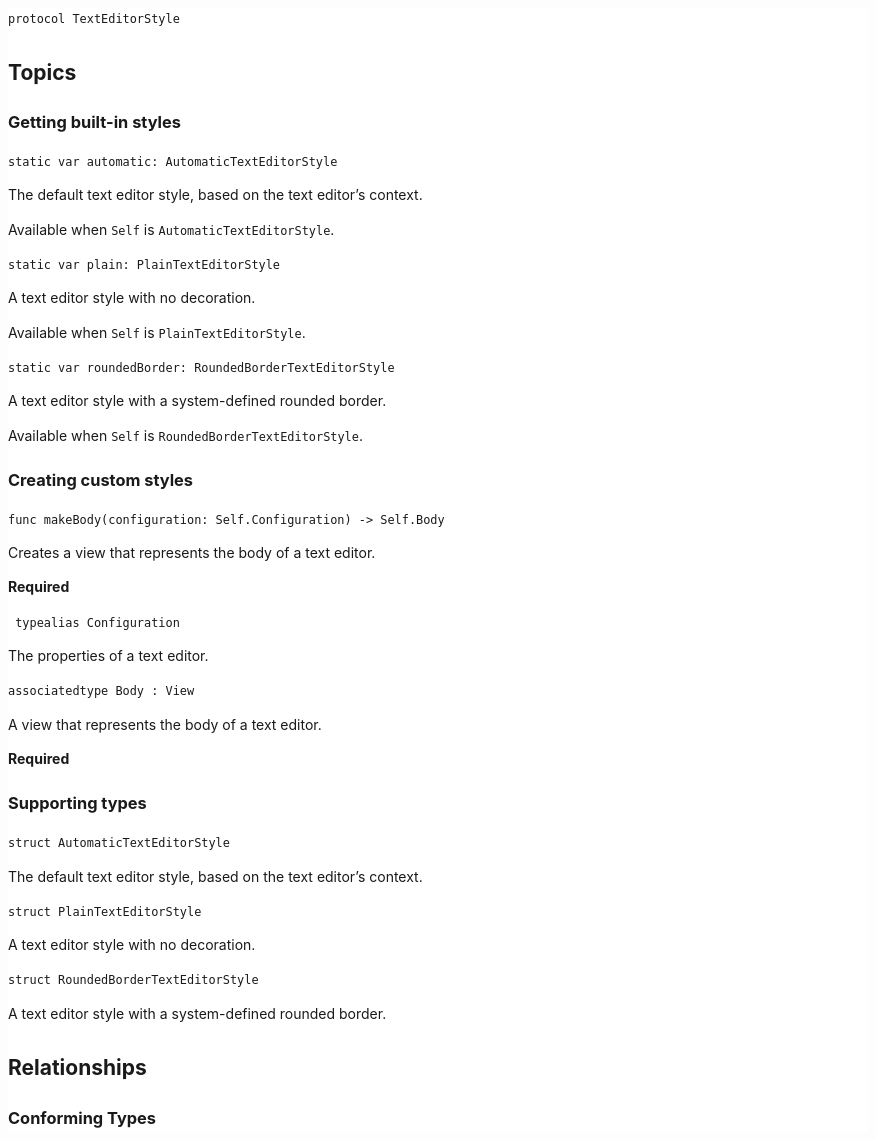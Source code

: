     
    protocol TextEditorStyle

## Topics

### Getting built-in styles

`static var automatic: AutomaticTextEditorStyle`

The default text editor style, based on the text editor’s context.

Available when `Self` is `AutomaticTextEditorStyle`.

`static var plain: PlainTextEditorStyle`

A text editor style with no decoration.

Available when `Self` is `PlainTextEditorStyle`.

`static var roundedBorder: RoundedBorderTextEditorStyle`

A text editor style with a system-defined rounded border.

Available when `Self` is `RoundedBorderTextEditorStyle`.

### Creating custom styles

`func makeBody(configuration: Self.Configuration) -> Self.Body`

Creates a view that represents the body of a text editor.

**Required**

` typealias Configuration`

The properties of a text editor.

`associatedtype Body : View`

A view that represents the body of a text editor.

**Required**

### Supporting types

`struct AutomaticTextEditorStyle`

The default text editor style, based on the text editor’s context.

`struct PlainTextEditorStyle`

A text editor style with no decoration.

`struct RoundedBorderTextEditorStyle`

A text editor style with a system-defined rounded border.

## Relationships

### Conforming Types
